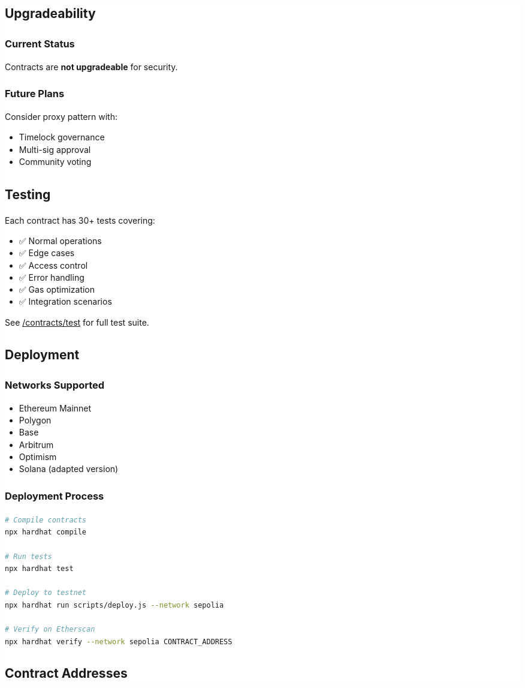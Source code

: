 ## Upgradeability

### Current Status
Contracts are **not upgradeable** for security.

### Future Plans
Consider proxy pattern with:
- Timelock governance
- Multi-sig approval
- Community voting

## Testing

Each contract has 30+ tests covering:
- ✅ Normal operations
- ✅ Edge cases
- ✅ Access control
- ✅ Error handling
- ✅ Gas optimization
- ✅ Integration scenarios

See [/contracts/test](../../contracts/test/) for full test suite.

## Deployment

### Networks Supported
- Ethereum Mainnet
- Polygon
- Base
- Arbitrum
- Optimism
- Solana (adapted version)

### Deployment Process
```bash
# Compile contracts
npx hardhat compile

# Run tests
npx hardhat test

# Deploy to testnet
npx hardhat run scripts/deploy.js --network sepolia

# Verify on Etherscan
npx hardhat verify --network sepolia CONTRACT_ADDRESS
```

## Contract Addresses
